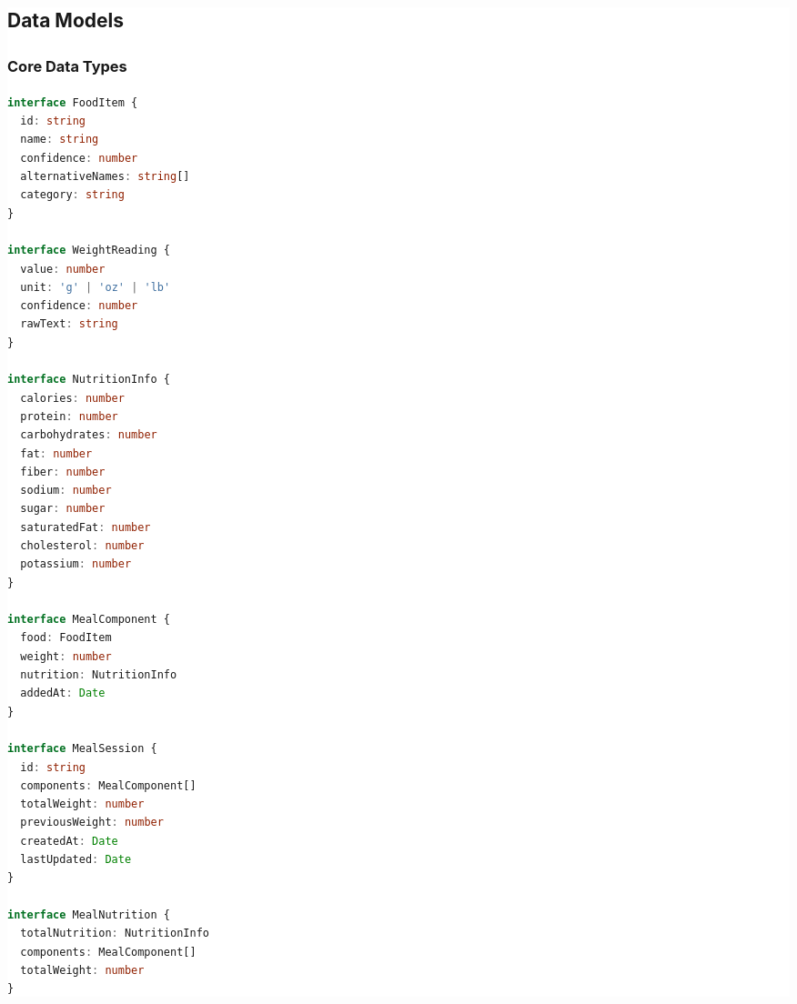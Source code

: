 ## Data Models

### Core Data Types

```typescript
interface FoodItem {
  id: string
  name: string
  confidence: number
  alternativeNames: string[]
  category: string
}

interface WeightReading {
  value: number
  unit: 'g' | 'oz' | 'lb'
  confidence: number
  rawText: string
}

interface NutritionInfo {
  calories: number
  protein: number
  carbohydrates: number
  fat: number
  fiber: number
  sodium: number
  sugar: number
  saturatedFat: number
  cholesterol: number
  potassium: number
}

interface MealComponent {
  food: FoodItem
  weight: number
  nutrition: NutritionInfo
  addedAt: Date
}

interface MealSession {
  id: string
  components: MealComponent[]
  totalWeight: number
  previousWeight: number
  createdAt: Date
  lastUpdated: Date
}

interface MealNutrition {
  totalNutrition: NutritionInfo
  components: MealComponent[]
  totalWeight: number
}
```
